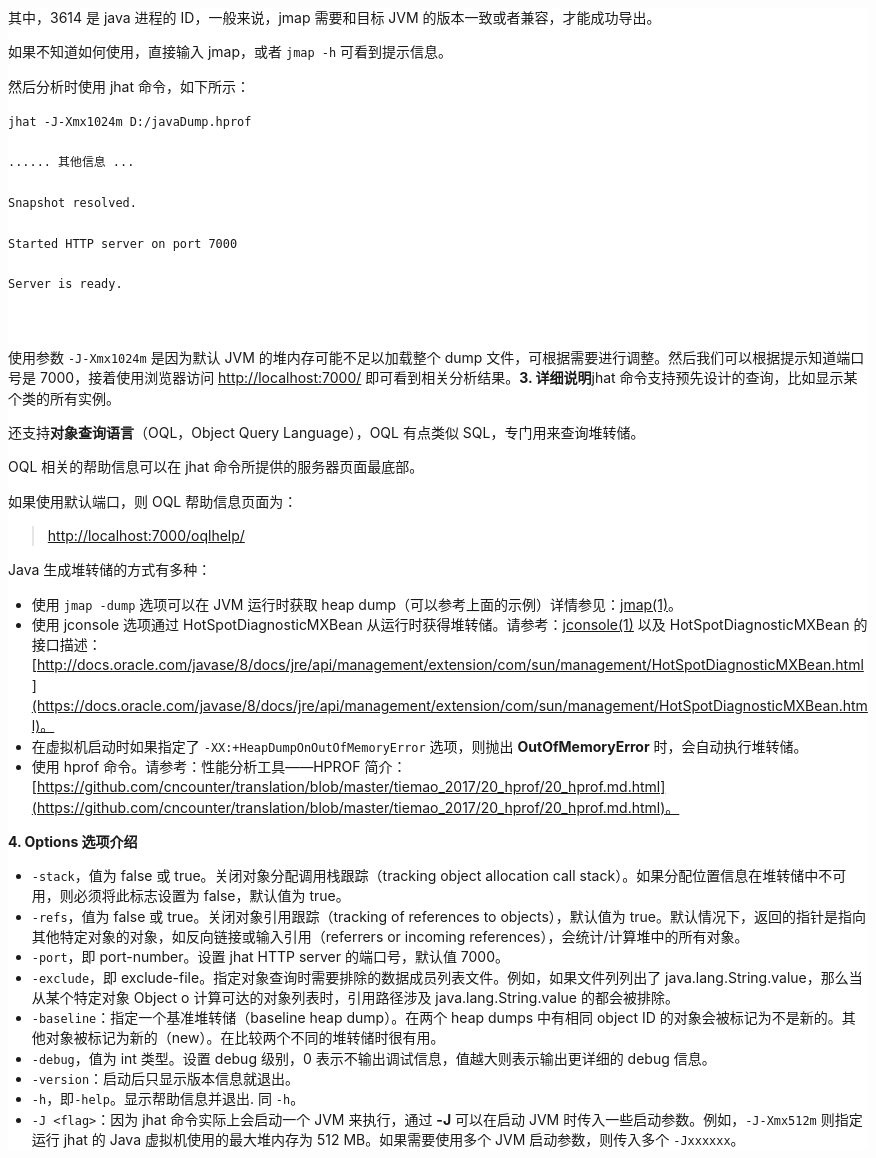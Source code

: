 其中，3614 是 java 进程的 ID，一般来说，jmap 需要和目标 JVM 的版本一致或者兼容，才能成功导出。

如果不知道如何使用，直接输入 jmap，或者 `jmap -h` 可看到提示信息。

然后分析时使用 jhat 命令，如下所示：

```
jhat -J-Xmx1024m D:/javaDump.hprof

...... 其他信息 ...

Snapshot resolved.

Started HTTP server on port 7000

Server is ready.



```

使用参数 `-J-Xmx1024m` 是因为默认 JVM 的堆内存可能不足以加载整个 dump 文件，可根据需要进行调整。然后我们可以根据提示知道端口号是 7000，接着使用浏览器访问 <http://localhost:7000/> 即可看到相关分析结果。**3. 详细说明**jhat 命令支持预先设计的查询，比如显示某个类的所有实例。

还支持**对象查询语言**（OQL，Object Query Language），OQL 有点类似 SQL，专门用来查询堆转储。

OQL 相关的帮助信息可以在 jhat 命令所提供的服务器页面最底部。

如果使用默认端口，则 OQL 帮助信息页面为：

> <http://localhost:7000/oqlhelp/>

Java 生成堆转储的方式有多种：

- 使用 `jmap -dump` 选项可以在 JVM 运行时获取 heap dump（可以参考上面的示例）详情参见：[jmap(1)](https://docs.oracle.com/javase/jp/8/technotes/tools/unix/jmap.html#CEGBCFBC)。
- 使用 jconsole 选项通过 HotSpotDiagnosticMXBean 从运行时获得堆转储。请参考：[jconsole(1)](https://docs.oracle.com/javase/jp/8/technotes/tools/unix/jconsole.html#CACDDJCH) 以及 HotSpotDiagnosticMXBean 的接口描述：[http://docs.oracle.com/javase/8/docs/jre/api/management/extension/com/sun/management/HotSpotDiagnosticMXBean.html](https://docs.oracle.com/javase/8/docs/jre/api/management/extension/com/sun/management/HotSpotDiagnosticMXBean.html)。
- 在虚拟机启动时如果指定了 `-XX:+HeapDumpOnOutOfMemoryError` 选项，则抛出 **OutOfMemoryError** 时，会自动执行堆转储。
- 使用 hprof 命令。请参考：性能分析工具——HPROF 简介：[https://github.com/cncounter/translation/blob/master/tiemao_2017/20_hprof/20_hprof.md.html](https://github.com/cncounter/translation/blob/master/tiemao_2017/20_hprof/20_hprof.md.html)。

**4. Options 选项介绍**

- `-stack`，值为 false 或 true。关闭对象分配调用栈跟踪（tracking object allocation call stack）。如果分配位置信息在堆转储中不可用，则必须将此标志设置为 false，默认值为 true。
- `-refs`，值为 false 或 true。关闭对象引用跟踪（tracking of references to objects），默认值为 true。默认情况下，返回的指针是指向其他特定对象的对象，如反向链接或输入引用（referrers or incoming references），会统计/计算堆中的所有对象。
- `-port`，即 port-number。设置 jhat HTTP server 的端口号，默认值 7000。
- `-exclude`，即 exclude-file。指定对象查询时需要排除的数据成员列表文件。例如，如果文件列列出了 java.lang.String.value，那么当从某个特定对象 Object o 计算可达的对象列表时，引用路径涉及 java.lang.String.value 的都会被排除。
- `-baseline`：指定一个基准堆转储（baseline heap dump）。在两个 heap dumps 中有相同 object ID 的对象会被标记为不是新的。其他对象被标记为新的（new）。在比较两个不同的堆转储时很有用。
- `-debug`，值为 int 类型。设置 debug 级别，0 表示不输出调试信息，值越大则表示输出更详细的 debug 信息。
- `-version`：启动后只显示版本信息就退出。
- `-h`，即`-help`。显示帮助信息并退出. 同 `-h`。
- `-J <flag>`：因为 jhat 命令实际上会启动一个 JVM 来执行，通过 **-J** 可以在启动 JVM 时传入一些启动参数。例如，`-J-Xmx512m` 则指定运行 jhat 的 Java 虚拟机使用的最大堆内存为 512 MB。如果需要使用多个 JVM 启动参数，则传入多个 `-Jxxxxxx`。
